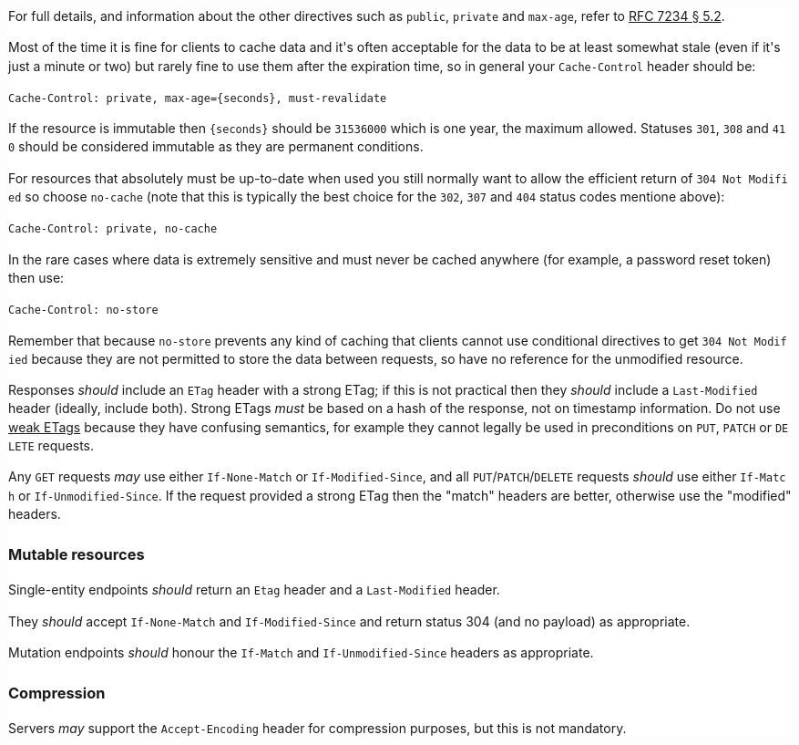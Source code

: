 For full details, and information about the other directives such as `public`, `private` and `max-age`, refer to [RFC 7234 § 5.2](https://tools.ietf.org/html/rfc7234#section-5.2).

Most of the time it is fine for clients to cache data and it's often acceptable for the data to be at least somewhat stale (even if it's just a minute or two) but rarely fine to use them after the expiration time, so in general your `Cache-Control` header should be:

```
Cache-Control: private, max-age={seconds}, must-revalidate
```

If the resource is immutable then `{seconds}` should be `31536000` which is one year, the maximum allowed. Statuses `301`, `308` and `410` should be considered immutable as they are permanent conditions.

For resources that absolutely must be up-to-date when used you still normally want to allow the efficient return of `304 Not Modified` so choose `no-cache` (note that this is typically the best choice for the `302`, `307` and `404` status codes mentione above):

```
Cache-Control: private, no-cache
```

In the rare cases where data is extremely sensitive and must never be cached anywhere (for example, a password reset token) then use:

```
Cache-Control: no-store
```

Remember that because `no-store` prevents any kind of caching that clients cannot use conditional directives to get `304 Not Modified` because they are not permitted to store the data between requests, so have no reference for the unmodified resource.

Responses _should_ include an `ETag` header with a strong ETag; if this is not practical then they _should_ include a `Last-Modified` header (ideally, include both). Strong ETags _must_ be based on a hash of the response, not on timestamp information. Do not use [weak ETags](https://tools.ietf.org/html/rfc7232#section-2.1) because they have confusing semantics, for example they cannot legally be used in preconditions on `PUT`, `PATCH` or `DELETE` requests.

Any `GET` requests _may_ use either `If-None-Match` or `If-Modified-Since`, and all `PUT`/`PATCH`/`DELETE` requests _should_ use either `If-Match` or `If-Unmodified-Since`. If the request provided a strong ETag then the "match" headers are better, otherwise use the "modified" headers.

### Mutable resources

Single-entity endpoints _should_ return an `Etag` header and a `Last-Modified`
header.

They _should_ accept `If-None-Match` and `If-Modified-Since` and return status
304 (and no payload) as appropriate.

Mutation endpoints _should_ honour the `If-Match` and `If-Unmodified-Since`
headers as appropriate.


### Compression

Servers _may_ support the `Accept-Encoding` header for compression purposes, but
this is not mandatory.
